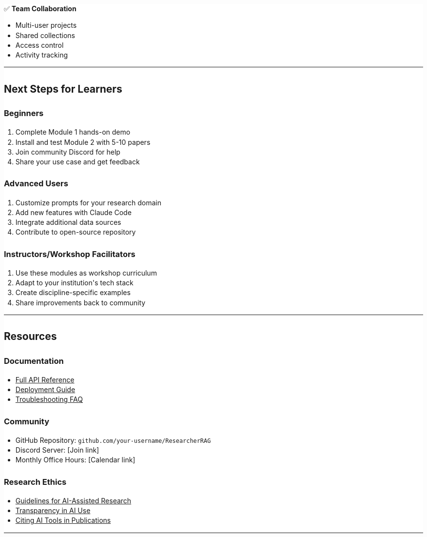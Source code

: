 ✅ **Team Collaboration**
- Multi-user projects
- Shared collections
- Access control
- Activity tracking

---

## Next Steps for Learners

### Beginners
1. Complete Module 1 hands-on demo
2. Install and test Module 2 with 5-10 papers
3. Join community Discord for help
4. Share your use case and get feedback

### Advanced Users
1. Customize prompts for your research domain
2. Add new features with Claude Code
3. Integrate additional data sources
4. Contribute to open-source repository

### Instructors/Workshop Facilitators
1. Use these modules as workshop curriculum
2. Adapt to your institution's tech stack
3. Create discipline-specific examples
4. Share improvements back to community

---

## Resources

### Documentation
- [Full API Reference](./api_reference.md)
- [Deployment Guide](./deployment_guide.md)
- [Troubleshooting FAQ](./faq.md)

### Community
- GitHub Repository: `github.com/your-username/ResearcherRAG`
- Discord Server: [Join link]
- Monthly Office Hours: [Calendar link]

### Research Ethics
- [Guidelines for AI-Assisted Research](./ethics_guidelines.md)
- [Transparency in AI Use](./transparency_guide.md)
- [Citing AI Tools in Publications](./citation_guide.md)

---
